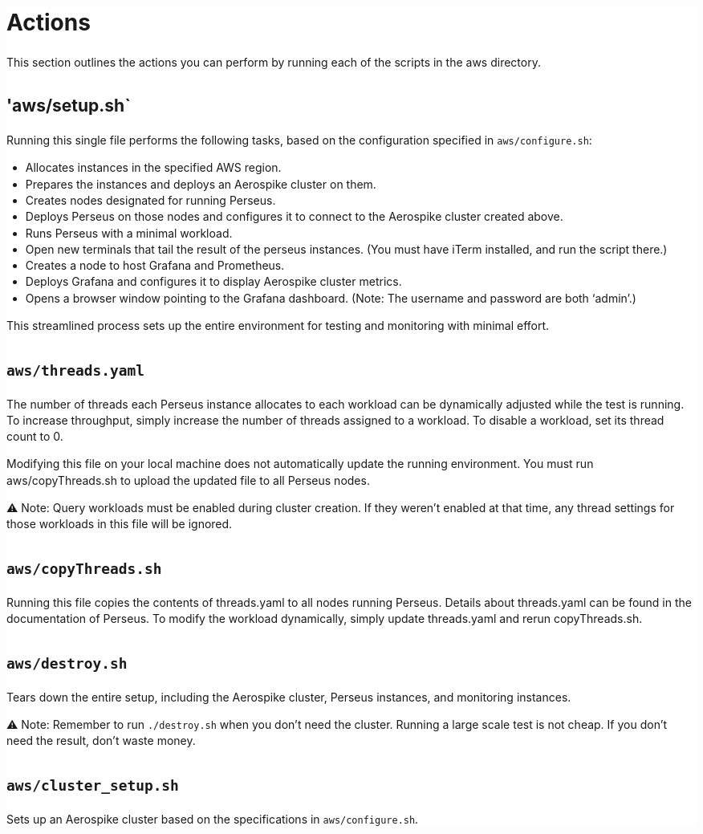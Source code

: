 # Actions
This section outlines the actions you can perform by running each of the scripts in the aws directory.

## 'aws/setup.sh`
Running this single file performs the following tasks, based on the configuration specified in `aws/configure.sh`:
- Allocates instances in the specified AWS region.
- Prepares the instances and deploys an Aerospike cluster on them.
- Creates nodes designated for running Perseus.
- Deploys Perseus on those nodes and configures it to connect to the Aerospike cluster created above.
- Runs Perseus with a minimal workload.
- Open new terminals that tail the result of the perseus instances. (You must have iTerm installed, and run the script there.)
- Creates a node to host Grafana and Prometheus.
- Deploys Grafana and configures it to display Aerospike cluster metrics.
- Opens a browser window pointing to the Grafana dashboard. (Note: The username and password are both ‘admin’.)

This streamlined process sets up the entire environment for testing and monitoring with minimal effort.

## `aws/threads.yaml`
The number of threads each Perseus instance allocates to each workload can be dynamically adjusted while the test is running. To increase throughput, simply increase the number of threads assigned to a workload. To disable a workload, set its thread count to 0.

Modifying this file on your local machine does not automatically update the running environment. You must run aws/copyThreads.sh to upload the updated file to all Perseus nodes.

⚠️ Note: Query workloads must be enabled during cluster creation. If they weren’t enabled at that time, any thread settings for those workloads in this file will be ignored. 

## `aws/copyThreads.sh`
Running this file copies the contents of threads.yaml to all nodes running Perseus. Details about threads.yaml can be found in the documentation of Perseus.
To modify the workload dynamically, simply update threads.yaml and rerun copyThreads.sh.

## `aws/destroy.sh`
Tears down the entire setup, including the Aerospike cluster, Perseus instances, and monitoring instances.

⚠️ Note: Remember to run ```./destroy.sh```  when you don’t need the cluster. Running a large scale test is not cheap. If you don’t need the result, don’t waste money.

## `aws/cluster_setup.sh`
Sets up an Aerospike cluster based on the specifications in `aws/configure.sh`.

